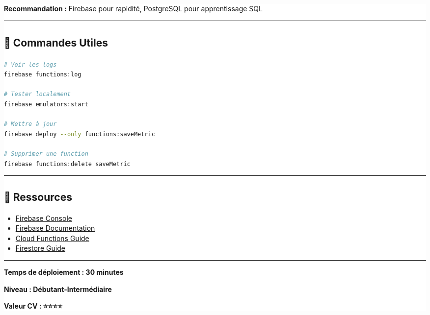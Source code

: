 **Recommandation :** Firebase pour rapidité, PostgreSQL pour apprentissage SQL

---

## 🚀 Commandes Utiles

```bash
# Voir les logs
firebase functions:log

# Tester localement
firebase emulators:start

# Mettre à jour
firebase deploy --only functions:saveMetric

# Supprimer une function
firebase functions:delete saveMetric
```

---

## 🔗 Ressources

- [Firebase Console](https://console.firebase.google.com)
- [Firebase Documentation](https://firebase.google.com/docs)
- [Cloud Functions Guide](https://firebase.google.com/docs/functions)
- [Firestore Guide](https://firebase.google.com/docs/firestore)

---

**Temps de déploiement : 30 minutes**

**Niveau : Débutant-Intermédiaire**

**Valeur CV : ⭐⭐⭐⭐**
